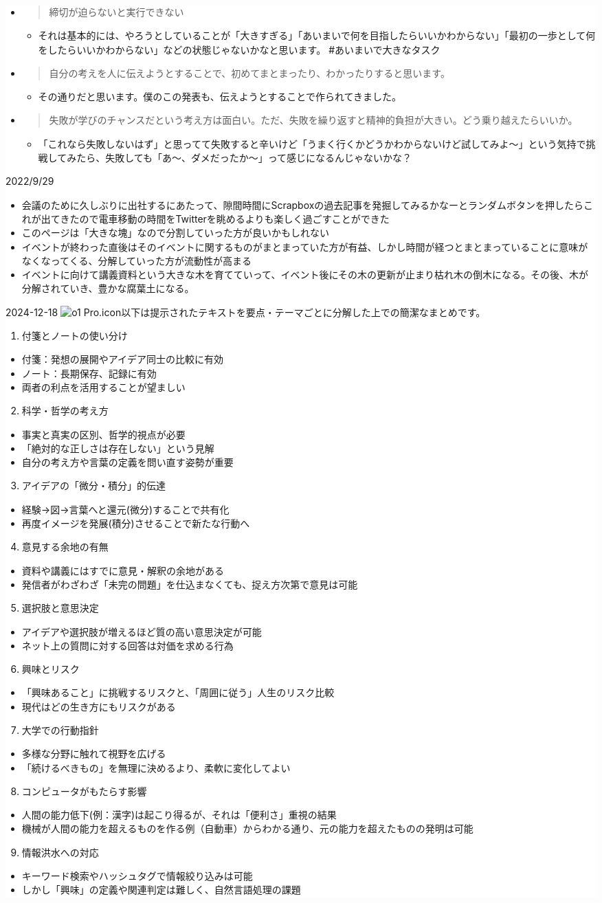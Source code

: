 - > 締切が迫らないと実行できない
    - それは基本的には、やろうとしていることが「大きすぎる」「あいまいで何を目指したらいいかわからない」「最初の一歩として何をしたらいいかわからない」などの状態じゃないかなと思います。 #あいまいで大きなタスク

- > 自分の考えを人に伝えようとすることで、初めてまとまったり、わかったりすると思います。
    - その通りだと思います。僕のこの発表も、伝えようとすることで作られてきました。

- > 失敗が学びのチャンスだという考え方は面白い。ただ、失敗を繰り返すと精神的負担が大きい。どう乗り越えたらいいか。
    - 「これなら失敗しないはず」と思ってて失敗すると辛いけど「うまく行くかどうかわからないけど試してみよ～」という気持で挑戦してみたら、失敗しても「あ～、ダメだったか～」って感じになるんじゃないかな？

2022/9/29
- 会議のために久しぶりに出社するにあたって、隙間時間にScrapboxの過去記事を発掘してみるかなーとランダムボタンを押したらこれが出てきたので電車移動の時間をTwitterを眺めるよりも楽しく過ごすことができた
- このページは「大きな塊」なので分割していった方が良いかもしれない
- イベントが終わった直後はそのイベントに関するものがまとまっていた方が有益、しかし時間が経つとまとまっていることに意味がなくなってくる、分解していった方が流動性が高まる
- イベントに向けて講義資料という大きな木を育てていって、イベント後にその木の更新が止まり枯れ木の倒木になる。その後、木が分解されていき、豊かな腐葉土になる。

2024-12-18
<img src='https://scrapbox.io/api/pages/nishio/o1 Pro/icon' alt='o1 Pro.icon' height="19.5"/>以下は提示されたテキストを要点・テーマごとに分解した上での簡潔なまとめです。

1. 付箋とノートの使い分け
- 付箋：発想の展開やアイデア同士の比較に有効
- ノート：長期保存、記録に有効
- 両者の利点を活用することが望ましい

2. 科学・哲学の考え方
- 事実と真実の区別、哲学的視点が必要
- 「絶対的な正しさは存在しない」という見解
- 自分の考え方や言葉の定義を問い直す姿勢が重要

3. アイデアの「微分・積分」的伝達
- 経験→図→言葉へと還元(微分)することで共有化
- 再度イメージを発展(積分)させることで新たな行動へ

4. 意見する余地の有無
- 資料や講義にはすでに意見・解釈の余地がある
- 発信者がわざわざ「未完の問題」を仕込まなくても、捉え方次第で意見は可能

5. 選択肢と意思決定
- アイデアや選択肢が増えるほど質の高い意思決定が可能
- ネット上の質問に対する回答は対価を求める行為

6. 興味とリスク
- 「興味あること」に挑戦するリスクと、「周囲に従う」人生のリスク比較
- 現代はどの生き方にもリスクがある

7. 大学での行動指針
- 多様な分野に触れて視野を広げる
- 「続けるべきもの」を無理に決めるより、柔軟に変化してよい

8. コンピュータがもたらす影響
- 人間の能力低下(例：漢字)は起こり得るが、それは「便利さ」重視の結果
- 機械が人間の能力を超えるものを作る例（自動車）からわかる通り、元の能力を超えたものの発明は可能

9. 情報洪水への対応
- キーワード検索やハッシュタグで情報絞り込みは可能
- しかし「興味」の定義や関連判定は難しく、自然言語処理の課題
